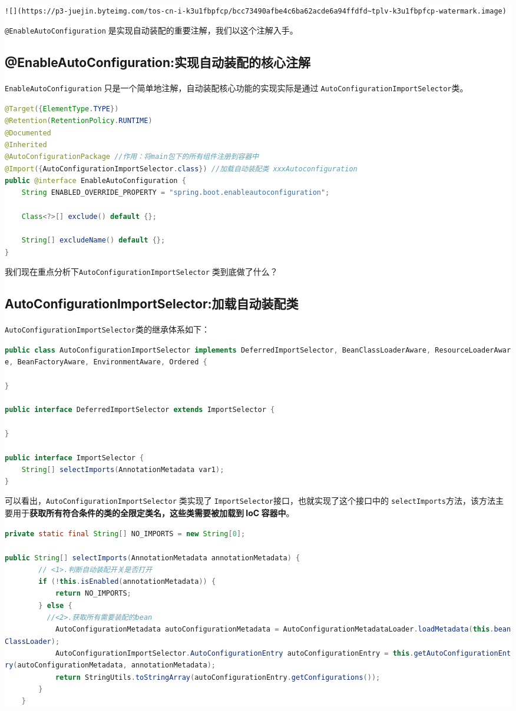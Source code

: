     ![](https://p3-juejin.byteimg.com/tos-cn-i-k3u1fbpfcp/bcc73490afbe4c6ba62acde6a94ffdfd~tplv-k3u1fbpfcp-watermark.image)
    

`@EnableAutoConfiguration` 是实现自动装配的重要注解，我们以这个注解入手。

## @EnableAutoConfiguration:实现自动装配的核心注解

`EnableAutoConfiguration` 只是一个简单地注解，自动装配核心功能的实现实际是通过 `AutoConfigurationImportSelector`类。

``` java
@Target({ElementType.TYPE})
@Retention(RetentionPolicy.RUNTIME)
@Documented
@Inherited
@AutoConfigurationPackage //作用：将main包下的所有组件注册到容器中
@Import({AutoConfigurationImportSelector.class}) //加载自动装配类 xxxAutoconfiguration
public @interface EnableAutoConfiguration {
    String ENABLED_OVERRIDE_PROPERTY = "spring.boot.enableautoconfiguration";

    Class<?>[] exclude() default {};

    String[] excludeName() default {};
}
```

我们现在重点分析下`AutoConfigurationImportSelector` 类到底做了什么？

## AutoConfigurationImportSelector:加载自动装配类

`AutoConfigurationImportSelector`类的继承体系如下：

``` java
public class AutoConfigurationImportSelector implements DeferredImportSelector, BeanClassLoaderAware, ResourceLoaderAware, BeanFactoryAware, EnvironmentAware, Ordered {

}

public interface DeferredImportSelector extends ImportSelector {

}

public interface ImportSelector {
    String[] selectImports(AnnotationMetadata var1);
}
```

可以看出，`AutoConfigurationImportSelector` 类实现了 `ImportSelector`接口，也就实现了这个接口中的 `selectImports`方法，该方法主要用于**获取所有符合条件的类的全限定类名，这些类需要被加载到 IoC 容器中**。

``` java
private static final String[] NO_IMPORTS = new String[0];

public String[] selectImports(AnnotationMetadata annotationMetadata) {
        // <1>.判断自动装配开关是否打开
        if (!this.isEnabled(annotationMetadata)) {
            return NO_IMPORTS;
        } else {
          //<2>.获取所有需要装配的bean
            AutoConfigurationMetadata autoConfigurationMetadata = AutoConfigurationMetadataLoader.loadMetadata(this.beanClassLoader);
            AutoConfigurationImportSelector.AutoConfigurationEntry autoConfigurationEntry = this.getAutoConfigurationEntry(autoConfigurationMetadata, annotationMetadata);
            return StringUtils.toStringArray(autoConfigurationEntry.getConfigurations());
        }
    }
```
